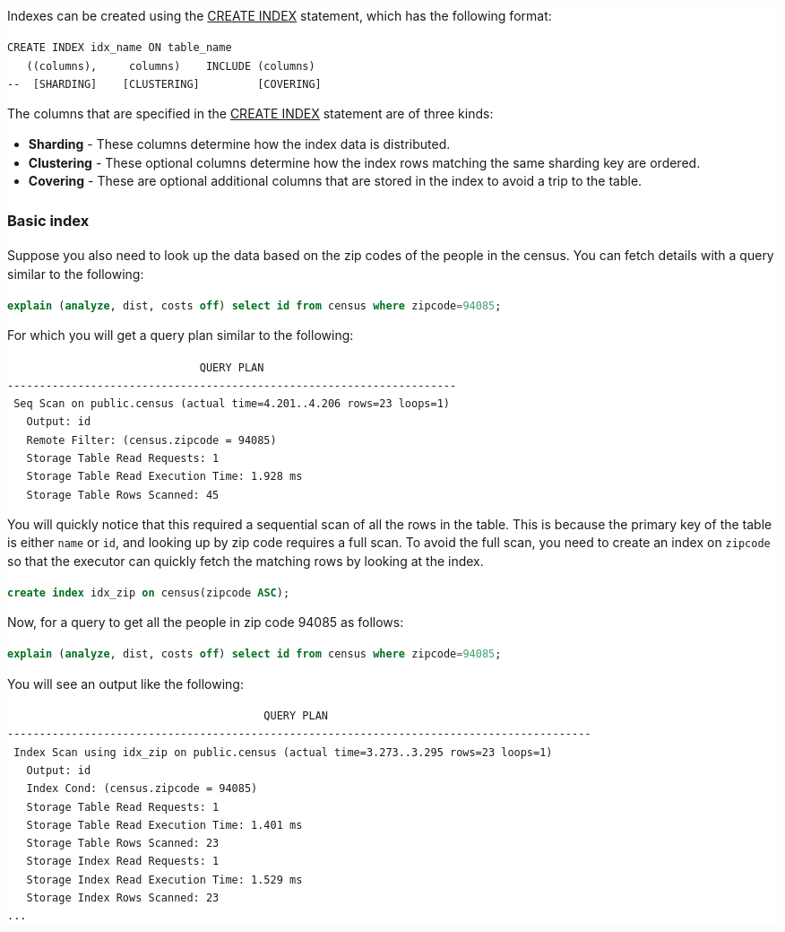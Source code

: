 Indexes can be created using the [CREATE INDEX](../../../api/ysql/the-sql-language/statements/ddl_create_index) statement, which has the following format:

```sql{.nocopy}
CREATE INDEX idx_name ON table_name
   ((columns),     columns)    INCLUDE (columns)
--  [SHARDING]    [CLUSTERING]         [COVERING]
```

The columns that are specified in the [CREATE INDEX](../../../api/ysql/the-sql-language/statements/ddl_create_index) statement are of three kinds:

- **Sharding** - These columns determine how the index data is distributed.
- **Clustering** - These optional columns determine how the index rows matching the same sharding key are ordered.
- **Covering** - These are optional additional columns that are stored in the index to avoid a trip to the table.

### Basic index

Suppose you also need to look up the data based on the zip codes of the people in the census. You can fetch details with a query similar to the following:

```sql
explain (analyze, dist, costs off) select id from census where zipcode=94085;
```

For which you will get a query plan similar to the following:

```yaml{.nocopy}
                              QUERY PLAN
----------------------------------------------------------------------
 Seq Scan on public.census (actual time=4.201..4.206 rows=23 loops=1)
   Output: id
   Remote Filter: (census.zipcode = 94085)
   Storage Table Read Requests: 1
   Storage Table Read Execution Time: 1.928 ms
   Storage Table Rows Scanned: 45
```

You will quickly notice that this required a sequential scan of all the rows in the table. This is because the primary key of the table is either `name` or `id`, and looking up by zip code requires a full scan. To avoid the full scan, you need to create an index on `zipcode` so that the executor can quickly fetch the matching rows by looking at the index.

```sql
create index idx_zip on census(zipcode ASC);
```

Now, for a query to get all the people in zip code 94085 as follows:

```sql
explain (analyze, dist, costs off) select id from census where zipcode=94085;
```

You will see an output like the following:

```yaml{.nocopy}
                                        QUERY PLAN
-------------------------------------------------------------------------------------------
 Index Scan using idx_zip on public.census (actual time=3.273..3.295 rows=23 loops=1)
   Output: id
   Index Cond: (census.zipcode = 94085)
   Storage Table Read Requests: 1
   Storage Table Read Execution Time: 1.401 ms
   Storage Table Rows Scanned: 23
   Storage Index Read Requests: 1
   Storage Index Read Execution Time: 1.529 ms
   Storage Index Rows Scanned: 23
...
```
